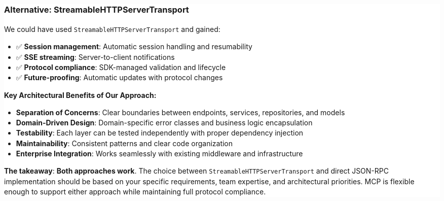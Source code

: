 ### Alternative: StreamableHTTPServerTransport

We could have used `StreamableHTTPServerTransport` and gained:
- ✅ **Session management**: Automatic session handling and resumability
- ✅ **SSE streaming**: Server-to-client notifications
- ✅ **Protocol compliance**: SDK-managed validation and lifecycle
- ✅ **Future-proofing**: Automatic updates with protocol changes

**Key Architectural Benefits of Our Approach:**
- **Separation of Concerns**: Clear boundaries between endpoints, services, repositories, and models
- **Domain-Driven Design**: Domain-specific error classes and business logic encapsulation
- **Testability**: Each layer can be tested independently with proper dependency injection
- **Maintainability**: Consistent patterns and clear code organization
- **Enterprise Integration**: Works seamlessly with existing middleware and infrastructure

**The takeaway**: **Both approaches work**. The choice between `StreamableHTTPServerTransport` and direct JSON-RPC implementation should be based on your specific requirements, team expertise, and architectural priorities. MCP is flexible enough to support either approach while maintaining full protocol compliance.
